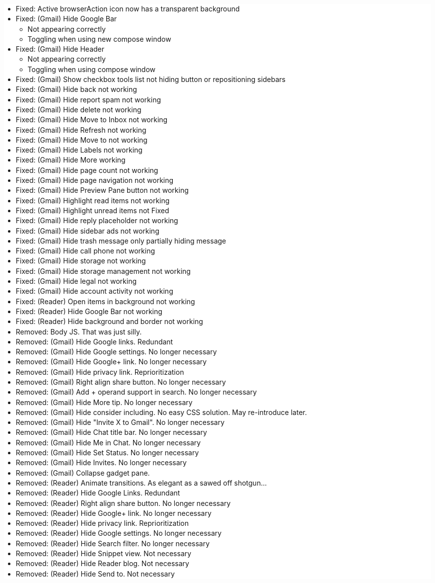  * Fixed: Active browserAction icon now has a transparent background
 * Fixed: (Gmail) Hide Google Bar
     * Not appearing correctly
     * Toggling when using new compose window
 * Fixed: (Gmail) Hide Header
     * Not appearing correctly
     * Toggling when using compose window
 * Fixed: (Gmail) Show checkbox tools list not hiding button or repositioning sidebars
 * Fixed: (Gmail) Hide back not working
 * Fixed: (Gmail) Hide report spam not working
 * Fixed: (Gmail) Hide delete not working
 * Fixed: (Gmail) Hide Move to Inbox not working
 * Fixed: (Gmail) Hide Refresh not working
 * Fixed: (Gmail) Hide Move to not working
 * Fixed: (Gmail) Hide Labels not working
 * Fixed: (Gmail) Hide More working
 * Fixed: (Gmail) Hide page count not working
 * Fixed: (Gmail) Hide page navigation not working
 * Fixed: (Gmail) Hide Preview Pane button not working
 * Fixed: (Gmail) Highlight read items not working
 * Fixed: (Gmail) Highlight unread items not Fixed
 * Fixed: (Gmail) Hide reply placeholder not working
 * Fixed: (Gmail) Hide sidebar ads not working
 * Fixed: (Gmail) Hide trash message only partially hiding message
 * Fixed: (Gmail) Hide call phone not working
 * Fixed: (Gmail) Hide storage not working
 * Fixed: (Gmail) Hide storage management not working
 * Fixed: (Gmail) Hide legal not working
 * Fixed: (Gmail) Hide account activity not working
 * Fixed: (Reader) Open items in background not working
 * Fixed: (Reader) Hide Google Bar not working
 * Fixed: (Reader) Hide background and border not working
 * Removed: Body JS. That was just silly.
 * Removed: (Gmail) Hide Google links. Redundant
 * Removed: (Gmail) Hide Google settings. No longer necessary
 * Removed: (Gmail) Hide Google+ link. No longer necessary
 * Removed: (Gmail) Hide privacy link. Reprioritization
 * Removed: (Gmail) Right align share button. No longer necessary
 * Removed: (Gmail) Add + operand support in search. No longer necessary
 * Removed: (Gmail) Hide More tip. No longer necessary
 * Removed: (Gmail) Hide consider including. No easy CSS solution. May re-introduce later.
 * Removed: (Gmail) Hide "Invite X to Gmail". No longer necessary
 * Removed: (Gmail) Hide Chat title bar. No longer necessary
 * Removed: (Gmail) Hide Me in Chat. No longer necessary
 * Removed: (Gmail) Hide Set Status. No longer necessary
 * Removed: (Gmail) Hide Invites. No longer necessary
 * Removed: (Gmail) Collapse gadget pane.
 * Removed: (Reader) Animate transitions. As elegant as a sawed off shotgun...
 * Removed: (Reader) Hide Google Links. Redundant
 * Removed: (Reader) Right align share button. No longer necessary
 * Removed: (Reader) Hide Google+ link. No longer necessary
 * Removed: (Reader) Hide privacy link. Reprioritization
 * Removed: (Reader) Hide Google settings. No longer necessary
 * Removed: (Reader) Hide Search filter. No longer necessary
 * Removed: (Reader) Hide Snippet view. Not necessary
 * Removed: (Reader) Hide Reader blog. Not necessary
 * Removed: (Reader) Hide Send to. Not necessary
